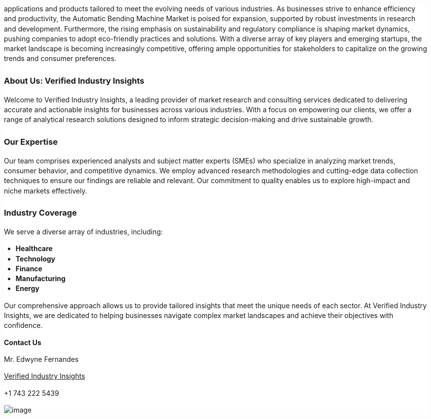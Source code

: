 applications and products tailored to meet the evolving needs of various industries. As businesses strive to enhance efficiency and productivity, the Automatic Bending Machine Market is poised for expansion, supported by robust investments in research and development. Furthermore, the rising emphasis on sustainability and regulatory compliance is shaping market dynamics, pushing companies to adopt eco-friendly practices and solutions. With a diverse array of key players and emerging startups, the market landscape is becoming increasingly competitive, offering ample opportunities for stakeholders to capitalize on the growing trends and consumer preferences.</p><h3>About Us: Verified Industry Insights</h3><p>Welcome to Verified Industry Insights, a leading provider of market research and consulting services dedicated to delivering accurate and actionable insights for businesses across various industries. With a focus on empowering our clients, we offer a range of analytical research solutions designed to inform strategic decision-making and drive sustainable growth.</p><h3>Our Expertise</h3><p>Our team comprises experienced analysts and subject matter experts (SMEs) who specialize in analyzing market trends, consumer behavior, and competitive dynamics. We employ advanced research methodologies and cutting-edge data collection techniques to ensure our findings are reliable and relevant. Our commitment to quality enables us to explore high-impact and niche markets effectively.</p><h3>Industry Coverage</h3><p>We serve a diverse array of industries, including:</p><ul><li><strong>Healthcare</strong></li><li><strong>Technology</strong></li><li><strong>Finance</strong></li><li><strong>Manufacturing</strong></li><li><strong>Energy</strong></li></ul><p>Our comprehensive approach allows us to provide tailored insights that meet the unique needs of each sector. At Verified Industry Insights, we are dedicated to helping businesses navigate complex market landscapes and achieve their objectives with confidence.</p><p><strong>Contact Us</strong></p><p>Mr. Edwyne Fernandes</p><p><a href="https://www.verifiedindustryinsights.com/">Verified Industry Insights</a></p><p>+1 743 222 5439</p>
![image](https://github.com/user-attachments/assets/9ac98bac-e38e-4434-acc1-0758c3b639e7)
